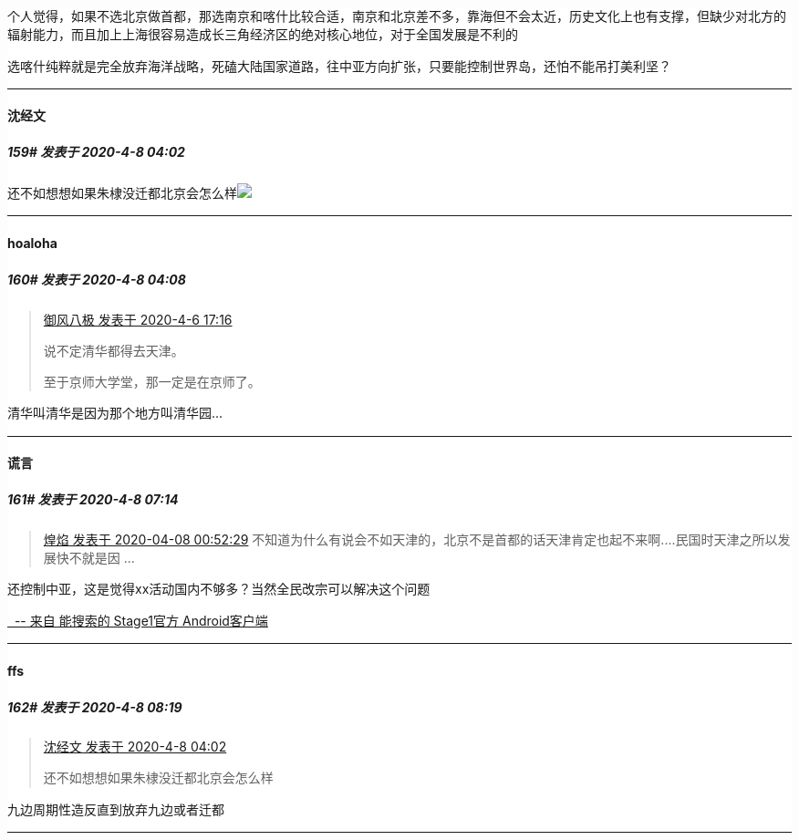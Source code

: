 
个人觉得，如果不选北京做首都，那选南京和喀什比较合适，南京和北京差不多，靠海但不会太近，历史文化上也有支撑，但缺少对北方的辐射能力，而且加上上海很容易造成长三角经济区的绝对核心地位，对于全国发展是不利的


选喀什纯粹就是完全放弃海洋战略，死磕大陆国家道路，往中亚方向扩张，只要能控制世界岛，还怕不能吊打美利坚？


-----

####  沈经文  
##### 159#       发表于 2020-4-8 04:02


还不如想想如果朱棣没迁都北京会怎么样<img src="https://static.saraba1st.com/image/smiley/face2017/040.png" referrerpolicy="no-referrer">


-----

####  hoaloha  
##### 160#       发表于 2020-4-8 04:08


<blockquote><a href="httphttps://bbs.saraba1st.com/2b/forum.php?mod=redirect&amp;goto=findpost&amp;pid=47000251&amp;ptid=1922740" target="_blank">御风八极 发表于 2020-4-6 17:16</a>

说不定清华都得去天津。

至于京师大学堂，那一定是在京师了。</blockquote>
清华叫清华是因为那个地方叫清华园...


-----

####  谎言  
##### 161#       发表于 2020-4-8 07:14


<blockquote><a href="httphttps://bbs.saraba1st.com/2b/forum.php?mod=redirect&amp;goto=findpost&amp;pid=47009302&amp;ptid=1922740" target="_blank">煌焰 发表于 2020-04-08 00:52:29</a>
不知道为什么有说会不如天津的，北京不是首都的话天津肯定也起不来啊....民国时天津之所以发展快不就是因 ...</blockquote>还控制中亚，这是觉得xx活动国内不够多？当然全民改宗可以解决这个问题

[  -- 来自 能搜索的 Stage1官方 Android客户端](https://www.coolapk.com/apk/140634)


-----

####  ffs  
##### 162#       发表于 2020-4-8 08:19


<blockquote><a href="httphttps://bbs.saraba1st.com/2b/forum.php?mod=redirect&amp;goto=findpost&amp;pid=47009884&amp;ptid=1922740" target="_blank">沈经文 发表于 2020-4-8 04:02</a>

还不如想想如果朱棣没迁都北京会怎么样</blockquote>
九边周期性造反直到放弃九边或者迁都


-----
